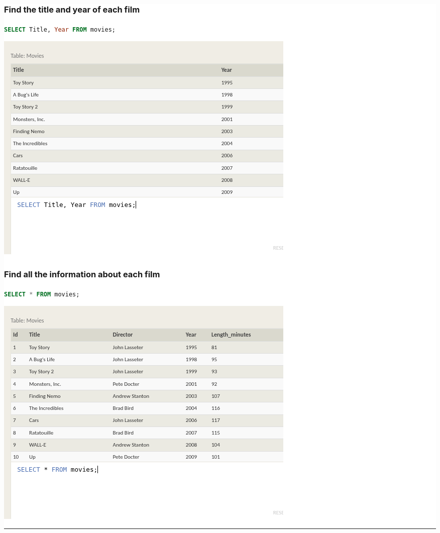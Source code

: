 ### Find the title and year of each film

```sql
SELECT Title, Year FROM movies;
```

![Alt_Text](t_y.png)

### Find all the information about each film

```sql
SELECT * FROM movies;
```

![Alt_Text](all.png)

---
